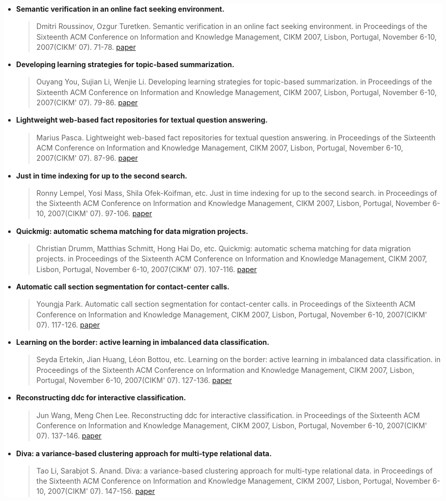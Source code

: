 
- **Semantic verification in an online fact seeking environment.**
    > Dmitri Roussinov, Ozgur Turetken. Semantic verification in an online fact seeking environment. in Proceedings of the Sixteenth ACM Conference on Information and Knowledge Management, CIKM 2007, Lisbon, Portugal, November 6-10, 2007(CIKM' 07). 71-78. [paper](https://doi.org/10.1145/1321440.1321453)


- **Developing learning strategies for topic-based summarization.**
    > Ouyang You, Sujian Li, Wenjie Li. Developing learning strategies for topic-based summarization. in Proceedings of the Sixteenth ACM Conference on Information and Knowledge Management, CIKM 2007, Lisbon, Portugal, November 6-10, 2007(CIKM' 07). 79-86. [paper](https://doi.org/10.1145/1321440.1321454)


- **Lightweight web-based fact repositories for textual question answering.**
    > Marius Pasca. Lightweight web-based fact repositories for textual question answering. in Proceedings of the Sixteenth ACM Conference on Information and Knowledge Management, CIKM 2007, Lisbon, Portugal, November 6-10, 2007(CIKM' 07). 87-96. [paper](https://doi.org/10.1145/1321440.1321455)


- **Just in time indexing for up to the second search.**
    > Ronny Lempel, Yosi Mass, Shila Ofek-Koifman, etc. Just in time indexing for up to the second search. in Proceedings of the Sixteenth ACM Conference on Information and Knowledge Management, CIKM 2007, Lisbon, Portugal, November 6-10, 2007(CIKM' 07). 97-106. [paper](https://doi.org/10.1145/1321440.1321457)


- **Quickmig: automatic schema matching for data migration projects.**
    > Christian Drumm, Matthias Schmitt, Hong Hai Do, etc. Quickmig: automatic schema matching for data migration projects. in Proceedings of the Sixteenth ACM Conference on Information and Knowledge Management, CIKM 2007, Lisbon, Portugal, November 6-10, 2007(CIKM' 07). 107-116. [paper](https://doi.org/10.1145/1321440.1321458)


- **Automatic call section segmentation for contact-center calls.**
    > Youngja Park. Automatic call section segmentation for contact-center calls. in Proceedings of the Sixteenth ACM Conference on Information and Knowledge Management, CIKM 2007, Lisbon, Portugal, November 6-10, 2007(CIKM' 07). 117-126. [paper](https://doi.org/10.1145/1321440.1321459)


- **Learning on the border: active learning in imbalanced data classification.**
    > Seyda Ertekin, Jian Huang, Léon Bottou, etc. Learning on the border: active learning in imbalanced data classification. in Proceedings of the Sixteenth ACM Conference on Information and Knowledge Management, CIKM 2007, Lisbon, Portugal, November 6-10, 2007(CIKM' 07). 127-136. [paper](https://doi.org/10.1145/1321440.1321461)


- **Reconstructing ddc for interactive classification.**
    > Jun Wang, Meng Chen Lee. Reconstructing ddc for interactive classification. in Proceedings of the Sixteenth ACM Conference on Information and Knowledge Management, CIKM 2007, Lisbon, Portugal, November 6-10, 2007(CIKM' 07). 137-146. [paper](https://doi.org/10.1145/1321440.1321462)


- **Diva: a variance-based clustering approach for multi-type relational data.**
    > Tao Li, Sarabjot S. Anand. Diva: a variance-based clustering approach for multi-type relational data. in Proceedings of the Sixteenth ACM Conference on Information and Knowledge Management, CIKM 2007, Lisbon, Portugal, November 6-10, 2007(CIKM' 07). 147-156. [paper](https://doi.org/10.1145/1321440.1321463)
